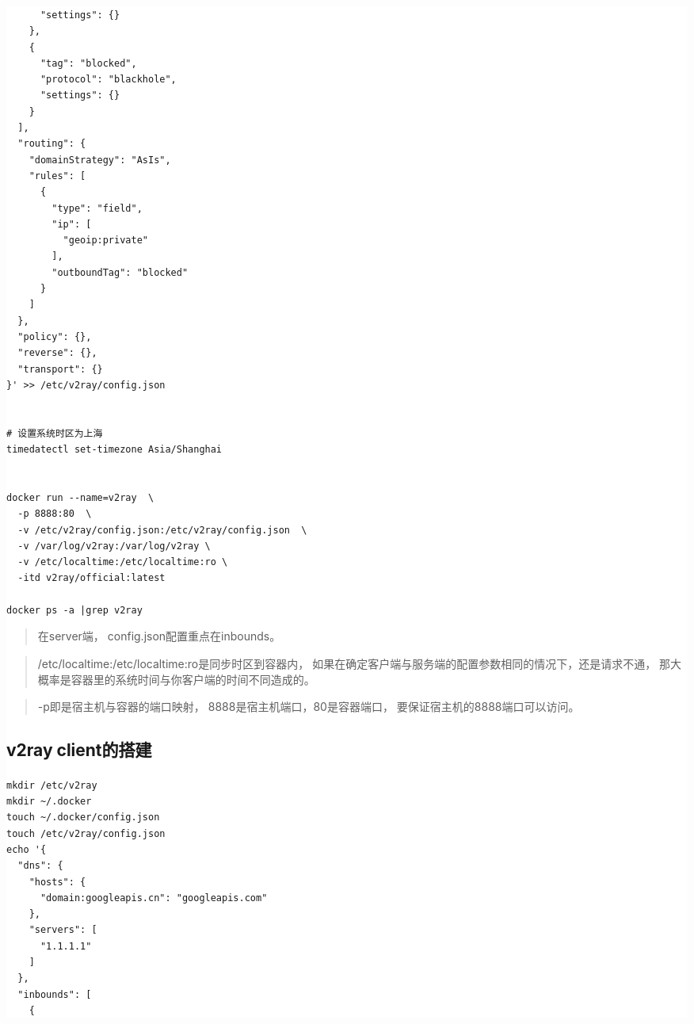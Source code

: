 ```shell
      "settings": {}
    },
    {
      "tag": "blocked",
      "protocol": "blackhole",
      "settings": {}
    }
  ],
  "routing": {
    "domainStrategy": "AsIs",
    "rules": [
      {
        "type": "field",
        "ip": [
          "geoip:private"
        ],
        "outboundTag": "blocked"
      }
    ]
  },
  "policy": {},
  "reverse": {},
  "transport": {}
}' >> /etc/v2ray/config.json


# 设置系统时区为上海 
timedatectl set-timezone Asia/Shanghai


docker run --name=v2ray  \
  -p 8888:80  \
  -v /etc/v2ray/config.json:/etc/v2ray/config.json  \
  -v /var/log/v2ray:/var/log/v2ray \
  -v /etc/localtime:/etc/localtime:ro \
  -itd v2ray/official:latest

docker ps -a |grep v2ray
```

> 在server端， config.json配置重点在inbounds。

> /etc/localtime:/etc/localtime:ro是同步时区到容器内， 如果在确定客户端与服务端的配置参数相同的情况下，还是请求不通， 那大概率是容器里的系统时间与你客户端的时间不同造成的。

> -p即是宿主机与容器的端口映射， 8888是宿主机端口，80是容器端口， 要保证宿主机的8888端口可以访问。
## v2ray client的搭建

```shell
mkdir /etc/v2ray
mkdir ~/.docker
touch ~/.docker/config.json
touch /etc/v2ray/config.json
echo '{
  "dns": {
    "hosts": {
      "domain:googleapis.cn": "googleapis.com"
    },
    "servers": [
      "1.1.1.1"
    ]
  },
  "inbounds": [
    {
```